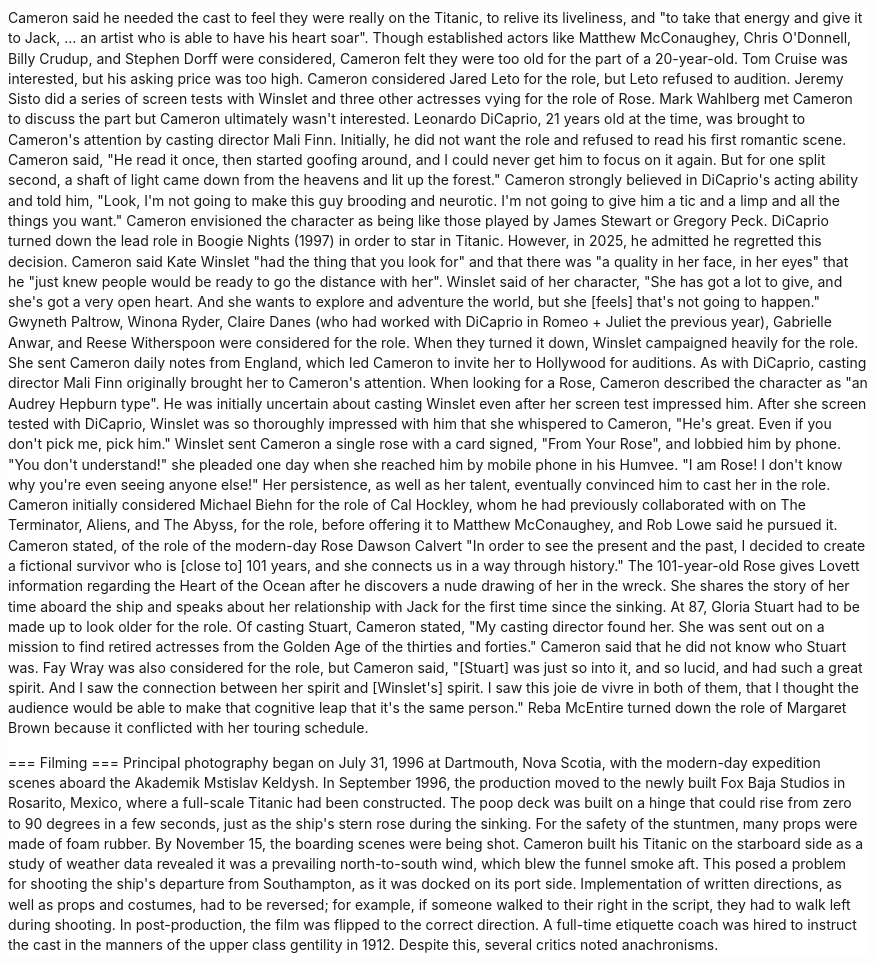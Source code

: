 Cameron said he needed the cast to feel they were really on the Titanic, to relive its liveliness, and "to take that energy and give it to Jack, ... an artist who is able to have his heart soar". Though established actors like Matthew McConaughey, Chris O'Donnell, Billy Crudup, and Stephen Dorff were considered, Cameron felt they were too old for the part of a 20-year-old. Tom Cruise was interested, but his asking price was too high. Cameron considered Jared Leto for the role, but Leto refused to audition. Jeremy Sisto did a series of screen tests with Winslet and three other actresses vying for the role of Rose. Mark Wahlberg met Cameron to discuss the part but Cameron ultimately wasn't interested. Leonardo DiCaprio, 21 years old at the time, was brought to Cameron's attention by casting director Mali Finn. Initially, he did not want the role and refused to read his first romantic scene. Cameron said, "He read it once, then started goofing around, and I could never get him to focus on it again. But for one split second, a shaft of light came down from the heavens and lit up the forest." Cameron strongly believed in DiCaprio's acting ability and told him, "Look, I'm not going to make this guy brooding and neurotic. I'm not going to give him a tic and a limp and all the things you want." Cameron envisioned the character as being like those played by James Stewart or Gregory Peck. DiCaprio turned down the lead role in Boogie Nights (1997) in order to star in Titanic. However, in 2025, he admitted he regretted this decision.
Cameron said Kate Winslet "had the thing that you look for" and that there was "a quality in her face, in her eyes" that he "just knew people would be ready to go the distance with her". Winslet said of her character, "She has got a lot to give, and she's got a very open heart. And she wants to explore and adventure the world, but she [feels] that's not going to happen." Gwyneth Paltrow, Winona Ryder, Claire Danes (who had worked with DiCaprio in Romeo + Juliet the previous year), Gabrielle Anwar, and Reese Witherspoon were considered for the role. When they turned it down, Winslet campaigned heavily for the role. She sent Cameron daily notes from England, which led Cameron to invite her to Hollywood for auditions. As with DiCaprio, casting director Mali Finn originally brought her to Cameron's attention. When looking for a Rose, Cameron described the character as "an Audrey Hepburn type". He was initially uncertain about casting Winslet even after her screen test impressed him. After she screen tested with DiCaprio, Winslet was so thoroughly impressed with him that she whispered to Cameron, "He's great. Even if you don't pick me, pick him." Winslet sent Cameron a single rose with a card signed, "From Your Rose", and lobbied him by phone. "You don't understand!" she pleaded one day when she reached him by mobile phone in his Humvee. "I am Rose! I don't know why you're even seeing anyone else!" Her persistence, as well as her talent, eventually convinced him to cast her in the role.
Cameron initially considered Michael Biehn for the role of Cal Hockley, whom he had previously collaborated with on The Terminator, Aliens, and The Abyss, for the role, before offering it to Matthew McConaughey, and Rob Lowe said he pursued it.
Cameron stated, of the role of the modern-day Rose Dawson Calvert "In order to see the present and the past, I decided to create a fictional survivor who is [close to] 101 years, and she connects us in a way through history." The 101-year-old Rose gives Lovett information regarding the Heart of the Ocean after he discovers a nude drawing of her in the wreck. She shares the story of her time aboard the ship and speaks about her relationship with Jack for the first time since the sinking. At 87, Gloria Stuart had to be made up to look older for the role. Of casting Stuart, Cameron stated, "My casting director found her. She was sent out on a mission to find retired actresses from the Golden Age of the thirties and forties." Cameron said that he did not know who Stuart was. Fay Wray was also considered for the role, but Cameron said, "[Stuart] was just so into it, and so lucid, and had such a great spirit. And I saw the connection between her spirit and [Winslet's] spirit. I saw this joie de vivre in both of them, that I thought the audience would be able to make that cognitive leap that it's the same person." Reba McEntire turned down the role of Margaret Brown because it conflicted with her touring schedule.


=== Filming ===
Principal photography began on July 31, 1996 at Dartmouth, Nova Scotia, with the modern-day expedition scenes aboard the Akademik Mstislav Keldysh. In September 1996, the production moved to the newly built Fox Baja Studios in Rosarito, Mexico, where a full-scale Titanic had been constructed. The poop deck was built on a hinge that could rise from zero to 90 degrees in a few seconds, just as the ship's stern rose during the sinking. For the safety of the stuntmen, many props were made of foam rubber. By November 15, the boarding scenes were being shot. Cameron built his Titanic on the starboard side as a study of weather data revealed it was a prevailing north-to-south wind, which blew the funnel smoke aft. This posed a problem for shooting the ship's departure from Southampton, as it was docked on its port side. Implementation of written directions, as well as props and costumes, had to be reversed; for example, if someone walked to their right in the script, they had to walk left during shooting. In post-production, the film was flipped to the correct direction. A full-time etiquette coach was hired to instruct the cast in the manners of the upper class gentility in 1912. Despite this, several critics noted anachronisms.
